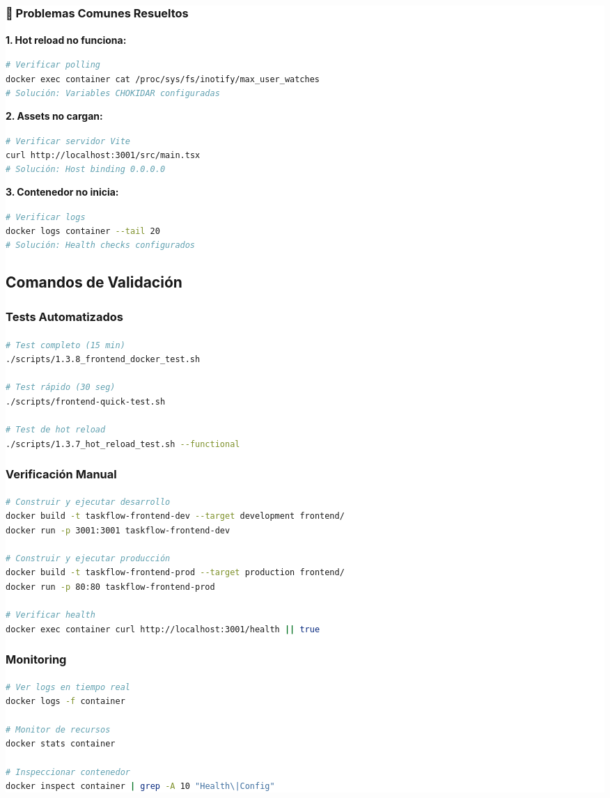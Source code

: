 ### 🔧 Problemas Comunes Resueltos

**1. Hot reload no funciona:**
```bash
# Verificar polling
docker exec container cat /proc/sys/fs/inotify/max_user_watches
# Solución: Variables CHOKIDAR configuradas
```

**2. Assets no cargan:**
```bash
# Verificar servidor Vite
curl http://localhost:3001/src/main.tsx
# Solución: Host binding 0.0.0.0
```

**3. Contenedor no inicia:**
```bash
# Verificar logs
docker logs container --tail 20
# Solución: Health checks configurados
```

## Comandos de Validación

### Tests Automatizados
```bash
# Test completo (15 min)
./scripts/1.3.8_frontend_docker_test.sh

# Test rápido (30 seg)
./scripts/frontend-quick-test.sh

# Test de hot reload
./scripts/1.3.7_hot_reload_test.sh --functional
```

### Verificación Manual
```bash
# Construir y ejecutar desarrollo
docker build -t taskflow-frontend-dev --target development frontend/
docker run -p 3001:3001 taskflow-frontend-dev

# Construir y ejecutar producción
docker build -t taskflow-frontend-prod --target production frontend/
docker run -p 80:80 taskflow-frontend-prod

# Verificar health
docker exec container curl http://localhost:3001/health || true
```

### Monitoring
```bash
# Ver logs en tiempo real
docker logs -f container

# Monitor de recursos
docker stats container

# Inspeccionar contenedor
docker inspect container | grep -A 10 "Health\|Config"
```
